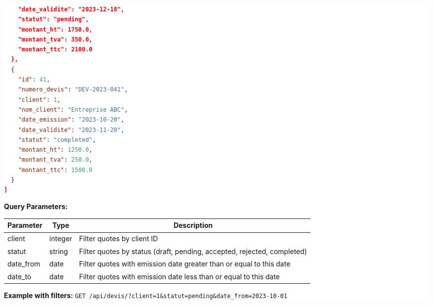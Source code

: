 ```json
    "date_validite": "2023-12-18",
    "statut": "pending",
    "montant_ht": 1750.0,
    "montant_tva": 350.0,
    "montant_ttc": 2100.0
  },
  {
    "id": 41,
    "numero_devis": "DEV-2023-041",
    "client": 1,
    "nom_client": "Entreprise ABC",
    "date_emission": "2023-10-20",
    "date_validite": "2023-11-20",
    "statut": "completed",
    "montant_ht": 1250.0,
    "montant_tva": 250.0,
    "montant_ttc": 1500.0
  }
]
```

**Query Parameters:**

| Parameter | Type    | Description                                                             |
| --------- | ------- | ----------------------------------------------------------------------- |
| client    | integer | Filter quotes by client ID                                              |
| statut    | string  | Filter quotes by status (draft, pending, accepted, rejected, completed) |
| date_from | date    | Filter quotes with emission date greater than or equal to this date     |
| date_to   | date    | Filter quotes with emission date less than or equal to this date        |

**Example with filters:** `GET /api/devis/?client=1&statut=pending&date_from=2023-10-01`
